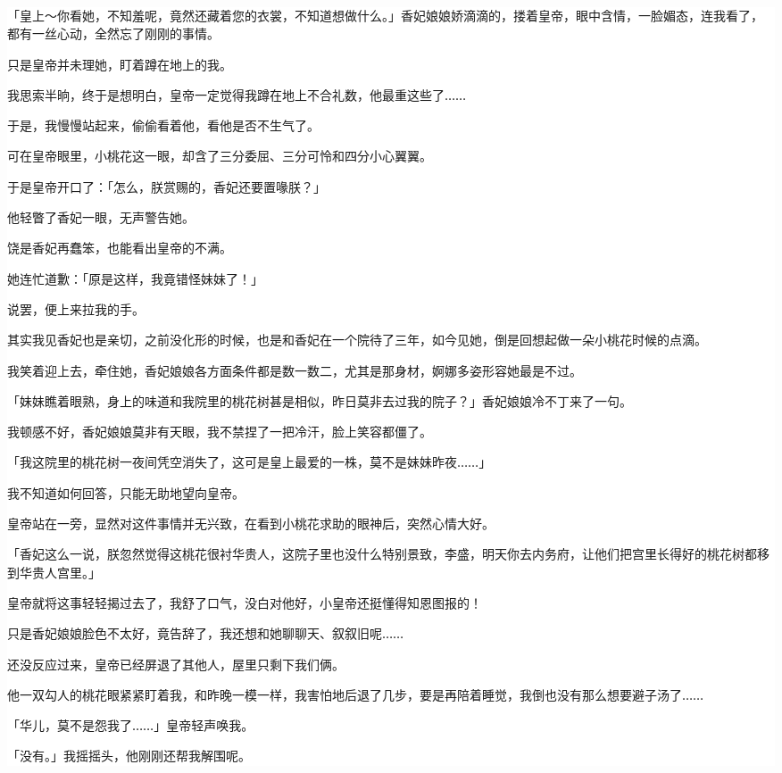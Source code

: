 
「皇上～你看她，不知羞呢，竟然还藏着您的衣裳，不知道想做什么。」香妃娘娘娇滴滴的，搂着皇帝，眼中含情，一脸媚态，连我看了，都有一丝心动，全然忘了刚刚的事情。


只是皇帝并未理她，盯着蹲在地上的我。


我思索半晌，终于是想明白，皇帝一定觉得我蹲在地上不合礼数，他最重这些了……


于是，我慢慢站起来，偷偷看着他，看他是否不生气了。


可在皇帝眼里，小桃花这一眼，却含了三分委屈、三分可怜和四分小心翼翼。


于是皇帝开口了：「怎么，朕赏赐的，香妃还要置喙朕？」


他轻瞥了香妃一眼，无声警告她。


饶是香妃再蠢笨，也能看出皇帝的不满。


她连忙道歉：「原是这样，我竟错怪妹妹了！」


说罢，便上来拉我的手。


其实我见香妃也是亲切，之前没化形的时候，也是和香妃在一个院待了三年，如今见她，倒是回想起做一朵小桃花时候的点滴。


我笑着迎上去，牵住她，香妃娘娘各方面条件都是数一数二，尤其是那身材，婀娜多姿形容她最是不过。


「妹妹瞧着眼熟，身上的味道和我院里的桃花树甚是相似，昨日莫非去过我的院子？」香妃娘娘冷不丁来了一句。


我顿感不好，香妃娘娘莫非有天眼，我不禁捏了一把冷汗，脸上笑容都僵了。


「我这院里的桃花树一夜间凭空消失了，这可是皇上最爱的一株，莫不是妹妹昨夜……」


我不知道如何回答，只能无助地望向皇帝。


皇帝站在一旁，显然对这件事情并无兴致，在看到小桃花求助的眼神后，突然心情大好。


「香妃这么一说，朕忽然觉得这桃花很衬华贵人，这院子里也没什么特别景致，李盛，明天你去内务府，让他们把宫里长得好的桃花树都移到华贵人宫里。」


皇帝就将这事轻轻揭过去了，我舒了口气，没白对他好，小皇帝还挺懂得知恩图报的！


只是香妃娘娘脸色不太好，竟告辞了，我还想和她聊聊天、叙叙旧呢……


还没反应过来，皇帝已经屏退了其他人，屋里只剩下我们俩。


他一双勾人的桃花眼紧紧盯着我，和昨晚一模一样，我害怕地后退了几步，要是再陪着睡觉，我倒也没有那么想要避子汤了……


「华儿，莫不是怨我了……」皇帝轻声唤我。


「没有。」我摇摇头，他刚刚还帮我解围呢。

